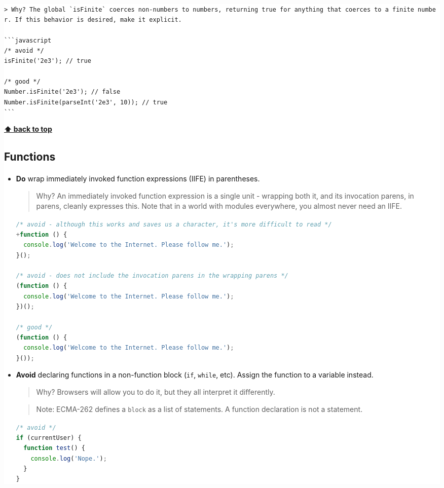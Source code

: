     > Why? The global `isFinite` coerces non-numbers to numbers, returning true for anything that coerces to a finite number. If this behavior is desired, make it explicit.

    ```javascript
    /* avoid */
    isFinite('2e3'); // true
    
    /* good */
    Number.isFinite('2e3'); // false
    Number.isFinite(parseInt('2e3', 10)); // true
    ```
    
    
    
**[⬆ back to top](#table-of-contents)**




## Functions

  
  - **Do** wrap immediately invoked function expressions (IIFE) in parentheses.

    > Why? An immediately invoked function expression is a single unit - wrapping both it, and its invocation parens, in parens, cleanly expresses this. Note that in a world with modules everywhere, you almost never need an IIFE.

    ```javascript
    /* avoid - although this works and saves us a character, it's more difficult to read */
    +function () {
      console.log('Welcome to the Internet. Please follow me.');
    }();
    
    /* avoid - does not include the invocation parens in the wrapping parens */
    (function () {
      console.log('Welcome to the Internet. Please follow me.');
    })();
    
    /* good */
    (function () {
      console.log('Welcome to the Internet. Please follow me.');
    }());
    ```


  - **Avoid** declaring functions in a non-function block (`if`, `while`, etc). Assign the function to a variable instead.
  
    > Why?  Browsers will allow you to do it, but they all interpret it differently.
    
    > Note: ECMA-262 defines a `block` as a list of statements. A function declaration is not a statement.

    ```javascript
    /* avoid */
    if (currentUser) {
      function test() {
        console.log('Nope.');
      }
    }
